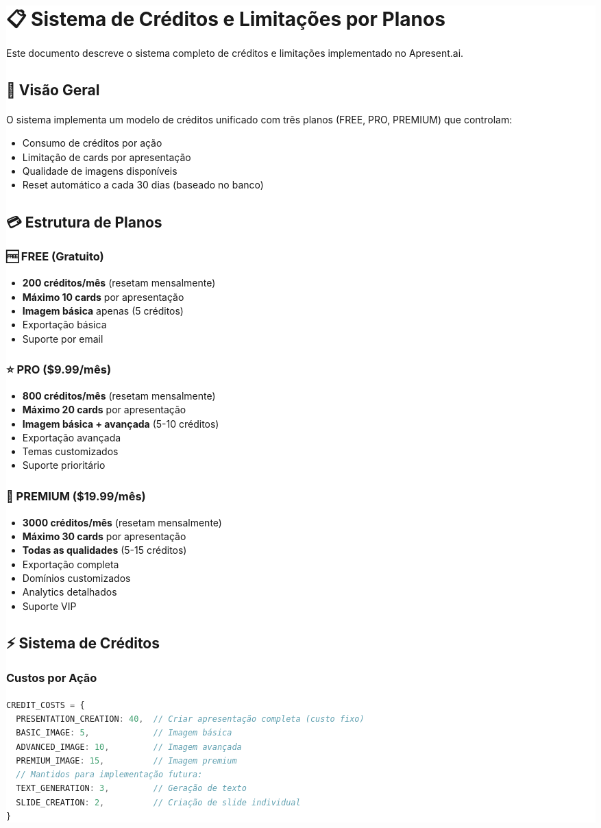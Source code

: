 # 📋 Sistema de Créditos e Limitações por Planos

Este documento descreve o sistema completo de créditos e limitações implementado no Apresent.ai.

## 🎯 Visão Geral

O sistema implementa um modelo de créditos unificado com três planos (FREE, PRO, PREMIUM) que controlam:
- Consumo de créditos por ação
- Limitação de cards por apresentação
- Qualidade de imagens disponíveis
- Reset automático a cada 30 dias (baseado no banco)

## 💳 Estrutura de Planos

### 🆓 FREE (Gratuito)
- **200 créditos/mês** (resetam mensalmente)
- **Máximo 10 cards** por apresentação
- **Imagem básica** apenas (5 créditos)
- Exportação básica
- Suporte por email

### ⭐ PRO ($9.99/mês)
- **800 créditos/mês** (resetam mensalmente)
- **Máximo 20 cards** por apresentação
- **Imagem básica + avançada** (5-10 créditos)
- Exportação avançada
- Temas customizados
- Suporte prioritário

### 💎 PREMIUM ($19.99/mês)
- **3000 créditos/mês** (resetam mensalmente)
- **Máximo 30 cards** por apresentação
- **Todas as qualidades** (5-15 créditos)
- Exportação completa
- Domínios customizados
- Analytics detalhados
- Suporte VIP

## ⚡ Sistema de Créditos

### Custos por Ação
```typescript
CREDIT_COSTS = {
  PRESENTATION_CREATION: 40,  // Criar apresentação completa (custo fixo)
  BASIC_IMAGE: 5,             // Imagem básica
  ADVANCED_IMAGE: 10,         // Imagem avançada
  PREMIUM_IMAGE: 15,          // Imagem premium
  // Mantidos para implementação futura:
  TEXT_GENERATION: 3,         // Geração de texto
  SLIDE_CREATION: 2,          // Criação de slide individual
}
```
